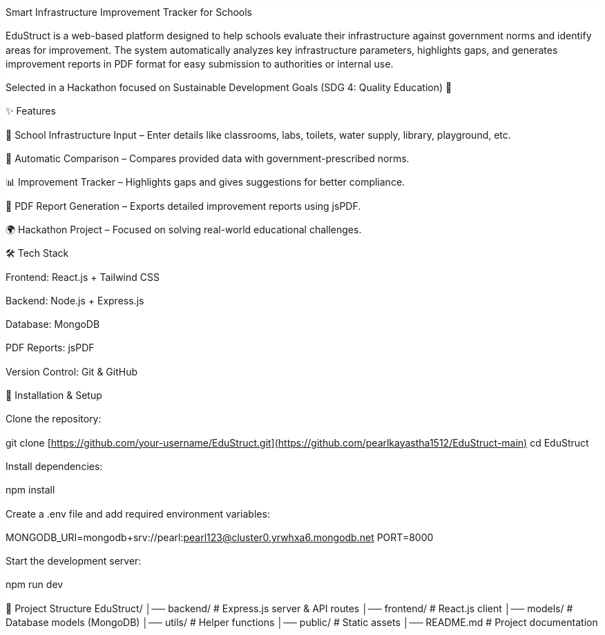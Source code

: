 Smart Infrastructure Improvement Tracker for Schools

EduStruct is a web-based platform designed to help schools evaluate their infrastructure against government norms and identify areas for improvement. The system automatically analyzes key infrastructure parameters, highlights gaps, and generates improvement reports in PDF format for easy submission to authorities or internal use.

Selected in a Hackathon focused on Sustainable Development Goals (SDG 4: Quality Education) 🚀

✨ Features

📌 School Infrastructure Input – Enter details like classrooms, labs, toilets, water supply, library, playground, etc.

🔎 Automatic Comparison – Compares provided data with government-prescribed norms.

📊 Improvement Tracker – Highlights gaps and gives suggestions for better compliance.

📝 PDF Report Generation – Exports detailed improvement reports using jsPDF.

🌍 Hackathon Project – Focused on solving real-world educational challenges.

🛠️ Tech Stack

Frontend: React.js + Tailwind CSS

Backend: Node.js + Express.js

Database: MongoDB

PDF Reports: jsPDF

Version Control: Git & GitHub

🚀 Installation & Setup

Clone the repository:

git clone [https://github.com/your-username/EduStruct.git](https://github.com/pearlkayastha1512/EduStruct-main)
cd EduStruct


Install dependencies:

npm install


Create a .env file and add required environment variables:

MONGODB_URI=mongodb+srv://pearl:pearl123@cluster0.yrwhxa6.mongodb.net
PORT=8000


Start the development server:

npm run dev

📂 Project Structure
EduStruct/
│── backend/         # Express.js server & API routes
│── frontend/        # React.js client
│── models/          # Database models (MongoDB)
│── utils/           # Helper functions
│── public/          # Static assets
│── README.md        # Project documentation
